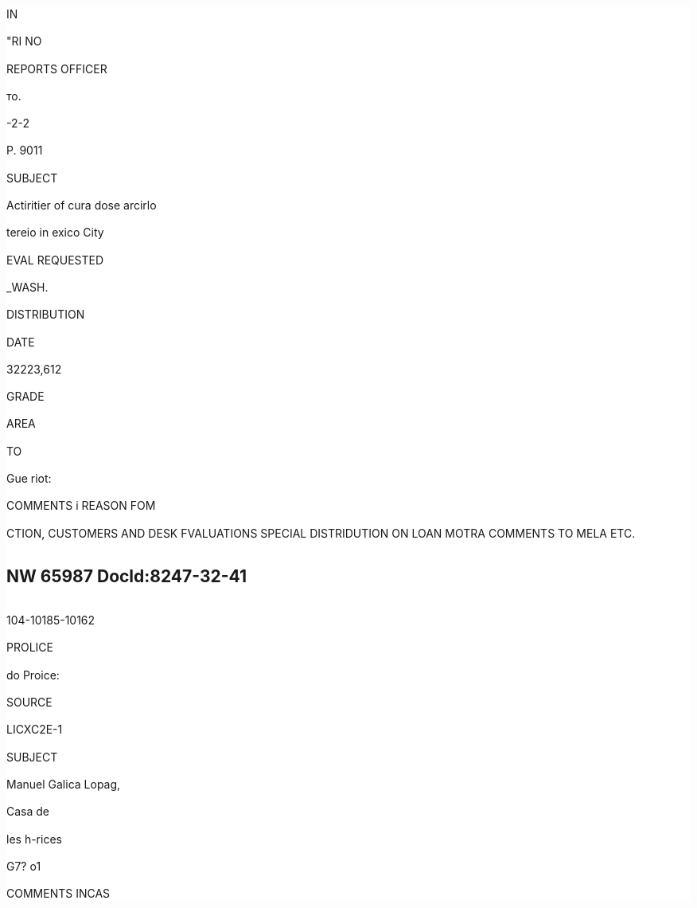 IN

"RI NO

REPORTS OFFICER

то.

-2-2

P. 9011

SUBJECT

Actiritier of cura dose arcirlo

tereio in exico City

EVAL REQUESTED

_WASH.

DISTRIBUTION

DATE

32223,612

GRADE

AREA

TO

Gue riot:

COMMENTS i REASON FOM

CTION, CUSTOMERS AND DESK FVALUATIONS SPECIAL DISTRIDUTION ON LOAN MOTRA COMMENTS TO MELA ETC.

NW 65987 Docld:8247-32-41
---

##
104-10185-10162

PROLICE

do Proice:

SOURCE

LICXC2E-1

SUBJECT

Manuel Galica Lopag,

Casa de

les h-rices

G7? o1

COMMENTS INCAS

